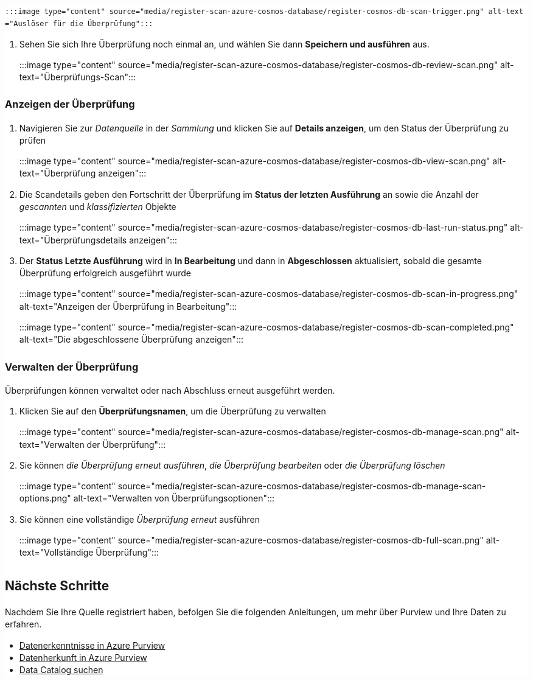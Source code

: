     :::image type="content" source="media/register-scan-azure-cosmos-database/register-cosmos-db-scan-trigger.png" alt-text="Auslöser für die Überprüfung":::

1. Sehen Sie sich Ihre Überprüfung noch einmal an, und wählen Sie dann **Speichern und ausführen** aus.

    :::image type="content" source="media/register-scan-azure-cosmos-database/register-cosmos-db-review-scan.png" alt-text="Überprüfungs-Scan":::

### <a name="viewing-scan"></a>Anzeigen der Überprüfung

1. Navigieren Sie zur _Datenquelle_ in der _Sammlung_ und klicken Sie auf **Details anzeigen**, um den Status der Überprüfung zu prüfen

    :::image type="content" source="media/register-scan-azure-cosmos-database/register-cosmos-db-view-scan.png" alt-text="Überprüfung anzeigen":::

1. Die Scandetails geben den Fortschritt der Überprüfung im **Status der letzten Ausführung** an sowie die Anzahl der _gescannten_ und _klassifizierten_ Objekte

    :::image type="content" source="media/register-scan-azure-cosmos-database/register-cosmos-db-last-run-status.png" alt-text="Überprüfungsdetails anzeigen":::

1. Der **Status Letzte Ausführung** wird in **In Bearbeitung** und dann in **Abgeschlossen** aktualisiert, sobald die gesamte Überprüfung erfolgreich ausgeführt wurde

    :::image type="content" source="media/register-scan-azure-cosmos-database/register-cosmos-db-scan-in-progress.png" alt-text="Anzeigen der Überprüfung in Bearbeitung":::

    :::image type="content" source="media/register-scan-azure-cosmos-database/register-cosmos-db-scan-completed.png" alt-text="Die abgeschlossene Überprüfung anzeigen":::

### <a name="managing-scan"></a>Verwalten der Überprüfung

Überprüfungen können verwaltet oder nach Abschluss erneut ausgeführt werden.

1. Klicken Sie auf den **Überprüfungsnamen**, um die Überprüfung zu verwalten

    :::image type="content" source="media/register-scan-azure-cosmos-database/register-cosmos-db-manage-scan.png" alt-text="Verwalten der Überprüfung":::

1. Sie können _die Überprüfung erneut ausführen_, _die Überprüfung bearbeiten_ oder _die Überprüfung löschen_  

    :::image type="content" source="media/register-scan-azure-cosmos-database/register-cosmos-db-manage-scan-options.png" alt-text="Verwalten von Überprüfungsoptionen":::

1. Sie können eine vollständige _Überprüfung erneut_ ausführen

    :::image type="content" source="media/register-scan-azure-cosmos-database/register-cosmos-db-full-scan.png" alt-text="Vollständige Überprüfung":::

## <a name="next-steps"></a>Nächste Schritte

Nachdem Sie Ihre Quelle registriert haben, befolgen Sie die folgenden Anleitungen, um mehr über Purview und Ihre Daten zu erfahren.

- [Datenerkenntnisse in Azure Purview](concept-insights.md)
- [Datenherkunft in Azure Purview](catalog-lineage-user-guide.md)
- [Data Catalog suchen](how-to-search-catalog.md)
